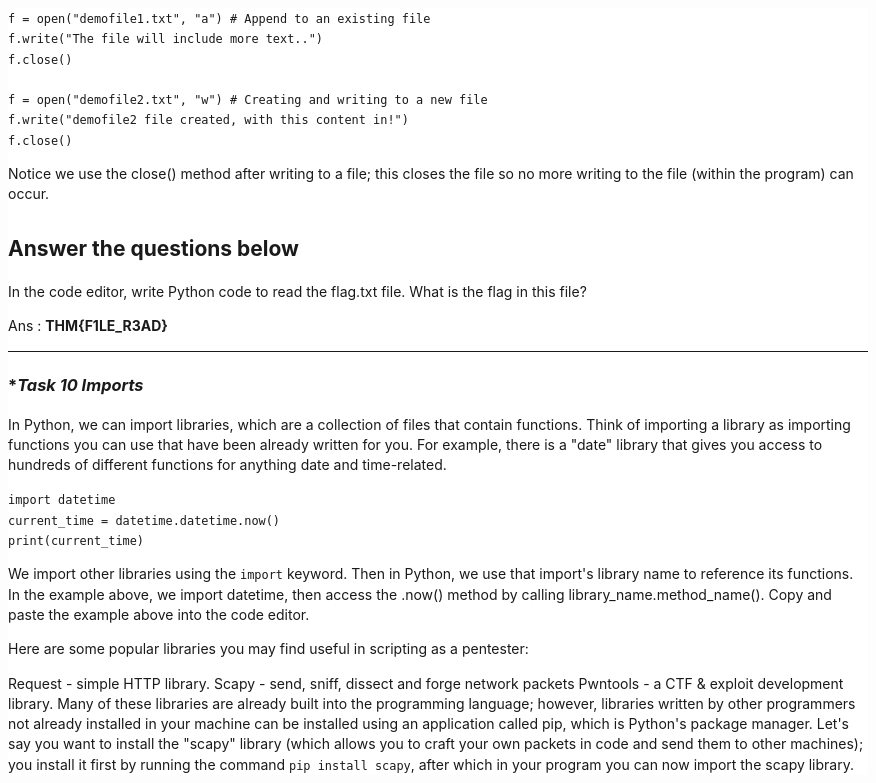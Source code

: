 ```
f = open("demofile1.txt", "a") # Append to an existing file
f.write("The file will include more text..")
f.close()

f = open("demofile2.txt", "w") # Creating and writing to a new file
f.write("demofile2 file created, with this content in!")
f.close()
```

Notice we use the close() method after writing to a file; this closes the file so no more writing to the file (within the program) can occur.

Answer the questions below
------------------------------------------------------------------------------------------------------------------------------------------------------------------------------------------------------------------------------------------------------------------------------------
In the code editor, write Python code to read the flag.txt file. What is the flag in this file?

Ans : **THM{F1LE_R3AD}**







----------------------------------------------------------------------------------------------------------------------------------------------------------------------------------------------------------------------------------------------------------------------------------------------------------------------------------------------------------------------------------------------------------------------------------------------------------




### **Task 10  Imports*




In Python, we can import libraries, which are a collection of files that contain functions. Think of importing a library as importing functions you can use that have been already written for you. For example, there is a "date" library that gives you access to hundreds of different functions for anything date and time-related.

```
import datetime
current_time = datetime.datetime.now()
print(current_time)
```

We import other libraries using the `import` keyword. Then in Python, we use that import's library name to reference its functions. In the example above, we import datetime, then access the .now() method by calling library_name.method_name(). Copy and paste the example above into the code editor.

Here are some popular libraries you may find useful in scripting as a pentester:

Request - simple HTTP library.
Scapy - send, sniff, dissect and forge network packets
Pwntools - a CTF & exploit development library.
Many of these libraries are already built into the programming language; however, libraries written by other programmers not already installed in your machine can be installed using an application called pip, which is Python's package manager. Let's say you want to install the "scapy" library (which allows you to craft your own packets in code and send them to other machines); you install it first by running the command `pip install scapy`, after which in your program you can now import the scapy library.
